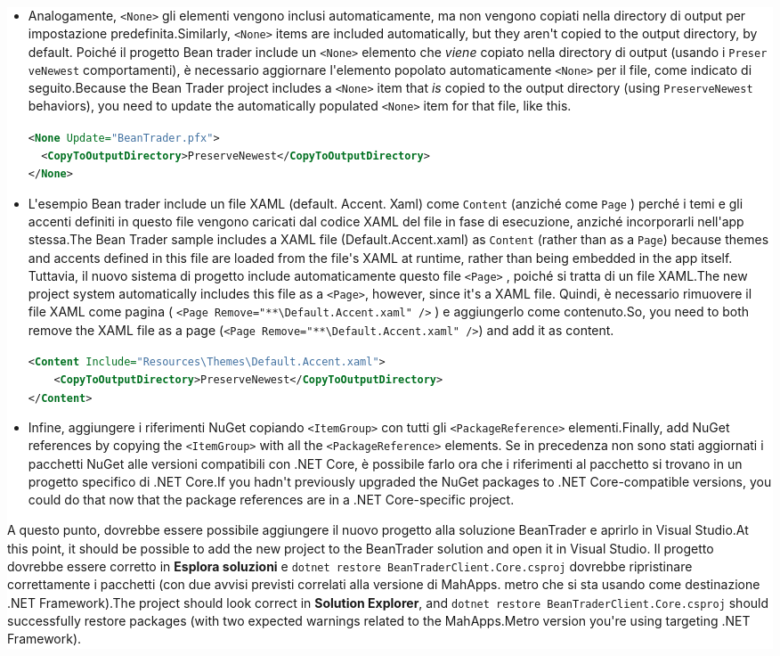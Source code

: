 - <span data-ttu-id="fcdaa-255">Analogamente, `<None>` gli elementi vengono inclusi automaticamente, ma non vengono copiati nella directory di output per impostazione predefinita.</span><span class="sxs-lookup"><span data-stu-id="fcdaa-255">Similarly, `<None>` items are included automatically, but they aren't copied to the output directory, by default.</span></span> <span data-ttu-id="fcdaa-256">Poiché il progetto Bean trader include un `<None>` elemento che *viene* copiato nella directory di output (usando i `PreserveNewest` comportamenti), è necessario aggiornare l'elemento popolato automaticamente `<None>` per il file, come indicato di seguito.</span><span class="sxs-lookup"><span data-stu-id="fcdaa-256">Because the Bean Trader project includes a `<None>` item that *is* copied to the output directory (using `PreserveNewest` behaviors), you need to update the automatically populated `<None>` item for that file, like this.</span></span>

  ```xml
  <None Update="BeanTrader.pfx">
    <CopyToOutputDirectory>PreserveNewest</CopyToOutputDirectory>
  </None>
  ```

- <span data-ttu-id="fcdaa-257">L'esempio Bean trader include un file XAML (default. Accent. Xaml) come `Content` (anziché come `Page` ) perché i temi e gli accenti definiti in questo file vengono caricati dal codice XAML del file in fase di esecuzione, anziché incorporarli nell'app stessa.</span><span class="sxs-lookup"><span data-stu-id="fcdaa-257">The Bean Trader sample includes a XAML file (Default.Accent.xaml) as `Content` (rather than as a `Page`) because themes and accents defined in this file are loaded from the file's XAML at runtime, rather than being embedded in the app itself.</span></span> <span data-ttu-id="fcdaa-258">Tuttavia, il nuovo sistema di progetto include automaticamente questo file `<Page>` , poiché si tratta di un file XAML.</span><span class="sxs-lookup"><span data-stu-id="fcdaa-258">The new project system automatically includes this file as a `<Page>`, however, since it's a XAML file.</span></span> <span data-ttu-id="fcdaa-259">Quindi, è necessario rimuovere il file XAML come pagina ( `<Page Remove="**\Default.Accent.xaml" />` ) e aggiungerlo come contenuto.</span><span class="sxs-lookup"><span data-stu-id="fcdaa-259">So, you need to both remove the XAML file as a page (`<Page Remove="**\Default.Accent.xaml" />`) and add it as content.</span></span>

  ```xml
  <Content Include="Resources\Themes\Default.Accent.xaml">
      <CopyToOutputDirectory>PreserveNewest</CopyToOutputDirectory>
  </Content>
  ```

- <span data-ttu-id="fcdaa-260">Infine, aggiungere i riferimenti NuGet copiando `<ItemGroup>` con tutti gli `<PackageReference>` elementi.</span><span class="sxs-lookup"><span data-stu-id="fcdaa-260">Finally, add NuGet references by copying the `<ItemGroup>` with all the `<PackageReference>` elements.</span></span> <span data-ttu-id="fcdaa-261">Se in precedenza non sono stati aggiornati i pacchetti NuGet alle versioni compatibili con .NET Core, è possibile farlo ora che i riferimenti al pacchetto si trovano in un progetto specifico di .NET Core.</span><span class="sxs-lookup"><span data-stu-id="fcdaa-261">If you hadn't previously upgraded the NuGet packages to .NET Core-compatible versions, you could do that now that the package references are in a .NET Core-specific project.</span></span>

<span data-ttu-id="fcdaa-262">A questo punto, dovrebbe essere possibile aggiungere il nuovo progetto alla soluzione BeanTrader e aprirlo in Visual Studio.</span><span class="sxs-lookup"><span data-stu-id="fcdaa-262">At this point, it should be possible to add the new project to the BeanTrader solution and open it in Visual Studio.</span></span> <span data-ttu-id="fcdaa-263">Il progetto dovrebbe essere corretto in **Esplora soluzioni** e `dotnet restore BeanTraderClient.Core.csproj` dovrebbe ripristinare correttamente i pacchetti (con due avvisi previsti correlati alla versione di MahApps. metro che si sta usando come destinazione .NET Framework).</span><span class="sxs-lookup"><span data-stu-id="fcdaa-263">The project should look correct in **Solution Explorer**, and `dotnet restore BeanTraderClient.Core.csproj` should successfully restore packages (with two expected warnings related to the MahApps.Metro version you're using targeting .NET Framework).</span></span>
